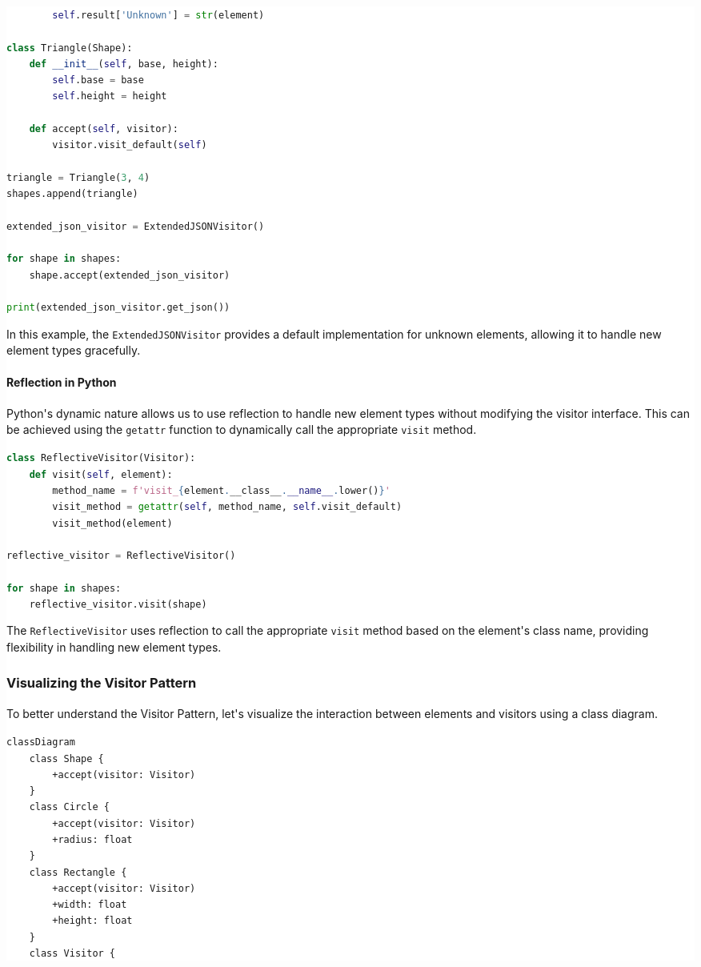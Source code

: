 ```python
        self.result['Unknown'] = str(element)

class Triangle(Shape):
    def __init__(self, base, height):
        self.base = base
        self.height = height
    
    def accept(self, visitor):
        visitor.visit_default(self)

triangle = Triangle(3, 4)
shapes.append(triangle)

extended_json_visitor = ExtendedJSONVisitor()

for shape in shapes:
    shape.accept(extended_json_visitor)

print(extended_json_visitor.get_json())
```

In this example, the `ExtendedJSONVisitor` provides a default implementation for unknown elements, allowing it to handle new element types gracefully.

#### Reflection in Python

Python's dynamic nature allows us to use reflection to handle new element types without modifying the visitor interface. This can be achieved using the `getattr` function to dynamically call the appropriate `visit` method.

```python
class ReflectiveVisitor(Visitor):
    def visit(self, element):
        method_name = f'visit_{element.__class__.__name__.lower()}'
        visit_method = getattr(self, method_name, self.visit_default)
        visit_method(element)

reflective_visitor = ReflectiveVisitor()

for shape in shapes:
    reflective_visitor.visit(shape)
```

The `ReflectiveVisitor` uses reflection to call the appropriate `visit` method based on the element's class name, providing flexibility in handling new element types.

### Visualizing the Visitor Pattern

To better understand the Visitor Pattern, let's visualize the interaction between elements and visitors using a class diagram.

```mermaid
classDiagram
    class Shape {
        +accept(visitor: Visitor)
    }
    class Circle {
        +accept(visitor: Visitor)
        +radius: float
    }
    class Rectangle {
        +accept(visitor: Visitor)
        +width: float
        +height: float
    }
    class Visitor {
```
